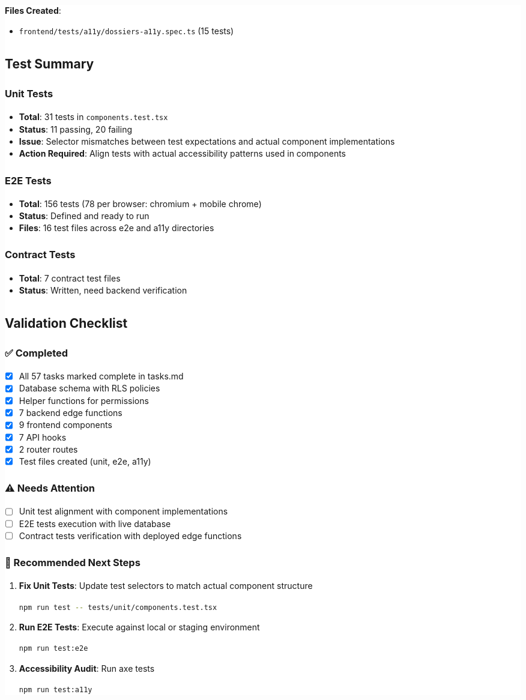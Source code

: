**Files Created**:
- `frontend/tests/a11y/dossiers-a11y.spec.ts` (15 tests)

## Test Summary

### Unit Tests
- **Total**: 31 tests in `components.test.tsx`
- **Status**: 11 passing, 20 failing
- **Issue**: Selector mismatches between test expectations and actual component implementations
- **Action Required**: Align tests with actual accessibility patterns used in components

### E2E Tests
- **Total**: 156 tests (78 per browser: chromium + mobile chrome)
- **Status**: Defined and ready to run
- **Files**: 16 test files across e2e and a11y directories

### Contract Tests
- **Total**: 7 contract test files
- **Status**: Written, need backend verification

## Validation Checklist

### ✅ Completed
- [X] All 57 tasks marked complete in tasks.md
- [X] Database schema with RLS policies
- [X] Helper functions for permissions
- [X] 7 backend edge functions
- [X] 9 frontend components
- [X] 7 API hooks
- [X] 2 router routes
- [X] Test files created (unit, e2e, a11y)

### ⚠️ Needs Attention
- [ ] Unit test alignment with component implementations
- [ ] E2E tests execution with live database
- [ ] Contract tests verification with deployed edge functions

### 🔧 Recommended Next Steps

1. **Fix Unit Tests**: Update test selectors to match actual component structure
   ```bash
   npm run test -- tests/unit/components.test.tsx
   ```

2. **Run E2E Tests**: Execute against local or staging environment
   ```bash
   npm run test:e2e
   ```

3. **Accessibility Audit**: Run axe tests
   ```bash
   npm run test:a11y
   ```
